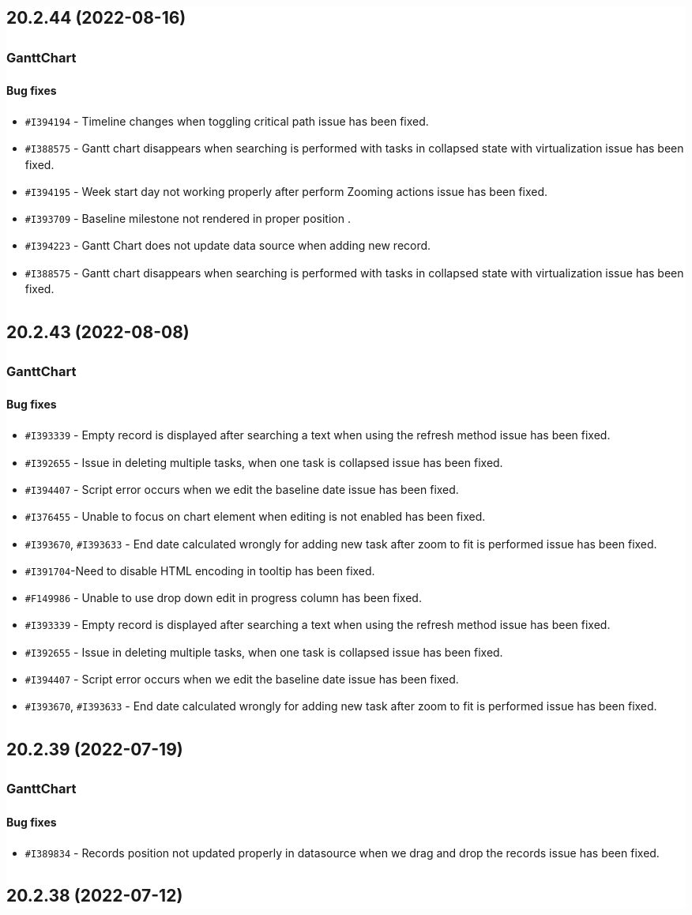 ## 20.2.44 (2022-08-16)

### GanttChart

#### Bug fixes

- `#I394194` - Timeline changes when toggling critical path issue has been fixed.
- `#I388575` - Gantt chart disappears when searching is performed with tasks in collapsed state with virtualization issue has been fixed.
- `#I394195` - Week start day not working properly after perform Zooming actions issue has been fixed.
- `#I393709` - Baseline milestone not rendered in proper position .
- `#I394223` - Gantt Chart does not update data source when adding new record.

- `#I388575` - Gantt chart disappears when searching is performed with tasks in collapsed state with virtualization issue has been fixed.

## 20.2.43 (2022-08-08)

### GanttChart

#### Bug fixes

- `#I393339` - Empty record is displayed after searching a text when using the refresh method issue has been fixed.
- `#I392655` - Issue in deleting multiple tasks, when one task is collapsed issue has been fixed.
- `#I394407` - Script error occurs when we edit the baseline date issue has been fixed.
- `#I376455` - Unable to focus on chart element when editing is not enabled has been fixed.
- `#I393670`, `#I393633` - End date calculated wrongly for adding new task after zoom to fit is performed issue has been fixed.
- `#I391704`-Need to disable HTML encoding in tooltip has been fixed.
- `#F149986` - Unable to use drop down edit in progress column has been fixed.

- `#I393339` - Empty record is displayed after searching a text when using the refresh method issue has been fixed.
- `#I392655` - Issue in deleting multiple tasks, when one task is collapsed issue has been fixed.
- `#I394407` - Script error occurs when we edit the baseline date issue has been fixed.
- `#I393670`, `#I393633` - End date calculated wrongly for adding new task after zoom to fit is performed issue has been fixed.

## 20.2.39 (2022-07-19)

### GanttChart

#### Bug fixes

- `#I389834` - Records position not updated properly in datasource when we drag and drop the records issue has been fixed.

## 20.2.38 (2022-07-12)
